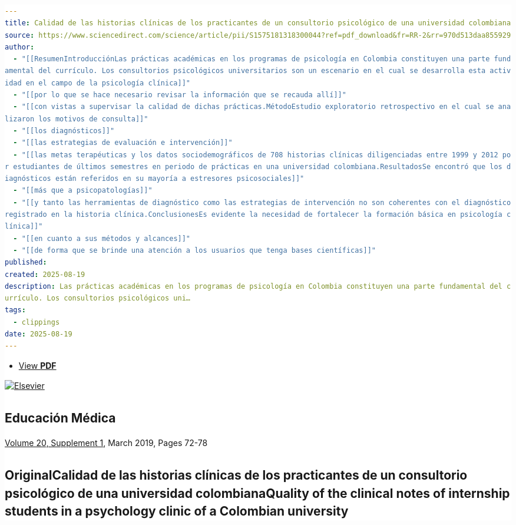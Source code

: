 ```yaml
---
title: Calidad de las historias clínicas de los practicantes de un consultorio psicológico de una universidad colombiana
source: https://www.sciencedirect.com/science/article/pii/S1575181318300044?ref=pdf_download&fr=RR-2&rr=970d513daa855929
author:
  - "[[ResumenIntroducciónLas prácticas académicas en los programas de psicología en Colombia constituyen una parte fundamental del currículo. Los consultorios psicológicos universitarios son un escenario en el cual se desarrolla esta actividad en el campo de la psicología clínica]]"
  - "[[por lo que se hace necesario revisar la información que se recauda allí]]"
  - "[[con vistas a supervisar la calidad de dichas prácticas.MétodoEstudio exploratorio retrospectivo en el cual se analizaron los motivos de consulta]]"
  - "[[los diagnósticos]]"
  - "[[las estrategias de evaluación e intervención]]"
  - "[[las metas terapéuticas y los datos sociodemográficos de 708 historias clínicas diligenciadas entre 1999 y 2012 por estudiantes de últimos semestres en periodo de prácticas en una universidad colombiana.ResultadosSe encontró que los diagnósticos están referidos en su mayoría a estresores psicosociales]]"
  - "[[más que a psicopatologías]]"
  - "[[y tanto las herramientas de diagnóstico como las estrategias de intervención no son coherentes con el diagnóstico registrado en la historia clínica.ConclusionesEs evidente la necesidad de fortalecer la formación básica en psicología clínica]]"
  - "[[en cuanto a sus métodos y alcances]]"
  - "[[de forma que se brinde una atención a los usuarios que tenga bases científicas]]"
published:
created: 2025-08-19
description: Las prácticas académicas en los programas de psicología en Colombia constituyen una parte fundamental del currículo. Los consultorios psicológicos uni…
tags:
  - clippings
date: 2025-08-19
---
```

- [View **PDF**](https://www.sciencedirect.com/science/article/pii/S1575181318300044/pdfft?md5=bbd14c08261f721725352942875f3c89&pid=1-s2.0-S1575181318300044-main.pdf)

[![Elsevier](https://www.sciencedirect.com/us-east-1/prod/0d25eb39b9356b3208028cd008041a90a453b9ac/image/elsevier-non-solus.svg)](https://www.sciencedirect.com/journal/educacion-medica "Go to Educación Médica on ScienceDirect")

## Educación Médica

[Volume 20, Supplement 1](https://www.sciencedirect.com/journal/educacion-medica/vol/20/suppl/S1 "Go to table of contents for this volume/issue"), March 2019, Pages 72-78

## OriginalCalidad de las historias clínicas de los practicantes de un consultorio psicológico de una universidad colombianaQuality of the clinical notes of internship students in a psychology clinic of a Colombian university
